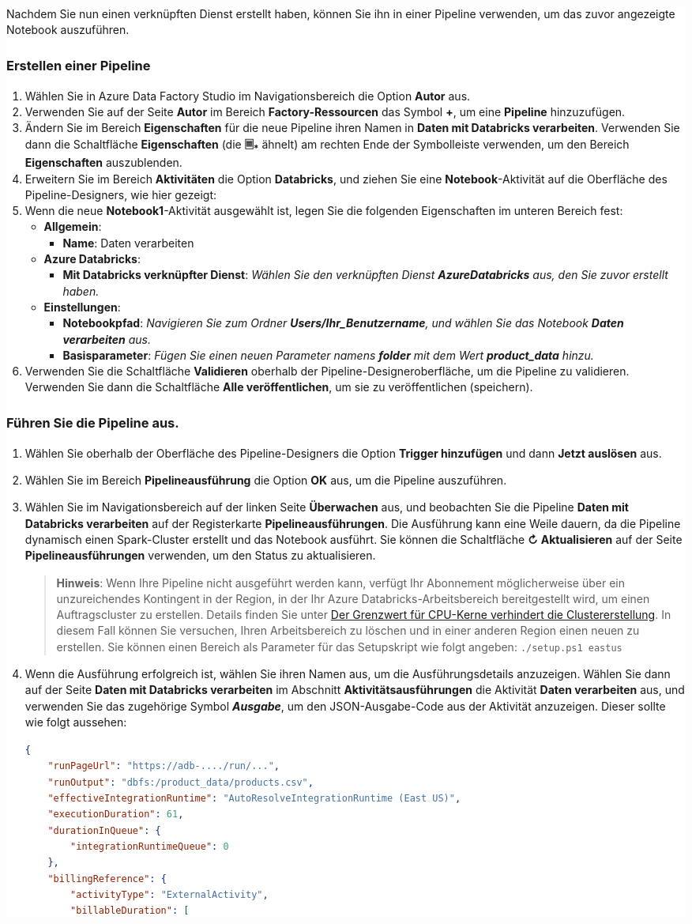 Nachdem Sie nun einen verknüpften Dienst erstellt haben, können Sie ihn in einer Pipeline verwenden, um das zuvor angezeigte Notebook auszuführen.

### Erstellen einer Pipeline

1. Wählen Sie in Azure Data Factory Studio im Navigationsbereich die Option **Autor** aus.
2. Verwenden Sie auf der Seite **Autor** im Bereich **Factory-Ressourcen** das Symbol **+**, um eine **Pipeline** hinzuzufügen.
3. Ändern Sie im Bereich **Eigenschaften** für die neue Pipeline ihren Namen in **Daten mit Databricks verarbeiten**. Verwenden Sie dann die Schaltfläche **Eigenschaften** (die **&#128463;<sub>*</sub>** ähnelt) am rechten Ende der Symbolleiste verwenden, um den Bereich **Eigenschaften** auszublenden.
4. Erweitern Sie im Bereich **Aktivitäten** die Option **Databricks**, und ziehen Sie eine **Notebook**-Aktivität auf die Oberfläche des Pipeline-Designers, wie hier gezeigt:
5. Wenn die neue **Notebook1**-Aktivität ausgewählt ist, legen Sie die folgenden Eigenschaften im unteren Bereich fest:
    - **Allgemein**:
        - **Name**: Daten verarbeiten
    - **Azure Databricks**:
        - **Mit Databricks verknüpfter Dienst**: *Wählen Sie den verknüpften Dienst **AzureDatabricks** aus, den Sie zuvor erstellt haben.*
    - **Einstellungen**:
        - **Notebookpfad**: *Navigieren Sie zum Ordner **Users/Ihr_Benutzername**, und wählen Sie das Notebook **Daten verarbeiten** aus.*
        - **Basisparameter**: *Fügen Sie einen neuen Parameter namens **folder** mit dem Wert **product_data** hinzu.*
6. Verwenden Sie die Schaltfläche **Validieren** oberhalb der Pipeline-Designeroberfläche, um die Pipeline zu validieren. Verwenden Sie dann die Schaltfläche **Alle veröffentlichen**, um sie zu veröffentlichen (speichern).

### Führen Sie die Pipeline aus.

1. Wählen Sie oberhalb der Oberfläche des Pipeline-Designers die Option **Trigger hinzufügen** und dann **Jetzt auslösen** aus.
2. Wählen Sie im Bereich **Pipelineausführung** die Option **OK** aus, um die Pipeline auszuführen.
3. Wählen Sie im Navigationsbereich auf der linken Seite **Überwachen** aus, und beobachten Sie die Pipeline **Daten mit Databricks verarbeiten** auf der Registerkarte **Pipelineausführungen**. Die Ausführung kann eine Weile dauern, da die Pipeline dynamisch einen Spark-Cluster erstellt und das Notebook ausführt. Sie können die Schaltfläche **&#8635; Aktualisieren** auf der Seite **Pipelineausführungen** verwenden, um den Status zu aktualisieren.

    > **Hinweis**: Wenn Ihre Pipeline nicht ausgeführt werden kann, verfügt Ihr Abonnement möglicherweise über ein unzureichendes Kontingent in der Region, in der Ihr Azure Databricks-Arbeitsbereich bereitgestellt wird, um einen Auftragscluster zu erstellen. Details finden Sie unter [Der Grenzwert für CPU-Kerne verhindert die Clustererstellung](https://docs.microsoft.com/azure/databricks/kb/clusters/azure-core-limit). In diesem Fall können Sie versuchen, Ihren Arbeitsbereich zu löschen und in einer anderen Region einen neuen zu erstellen. Sie können einen Bereich als Parameter für das Setupskript wie folgt angeben: `./setup.ps1 eastus`

4. Wenn die Ausführung erfolgreich ist, wählen Sie ihren Namen aus, um die Ausführungsdetails anzuzeigen. Wählen Sie dann auf der Seite **Daten mit Databricks verarbeiten** im Abschnitt **Aktivitätsausführungen** die Aktivität **Daten verarbeiten** aus, und verwenden Sie das zugehörige Symbol ***Ausgabe***, um den JSON-Ausgabe-Code aus der Aktivität anzuzeigen. Dieser sollte wie folgt aussehen:
    ```json
    {
        "runPageUrl": "https://adb-..../run/...",
        "runOutput": "dbfs:/product_data/products.csv",
        "effectiveIntegrationRuntime": "AutoResolveIntegrationRuntime (East US)",
        "executionDuration": 61,
        "durationInQueue": {
            "integrationRuntimeQueue": 0
        },
        "billingReference": {
            "activityType": "ExternalActivity",
            "billableDuration": [